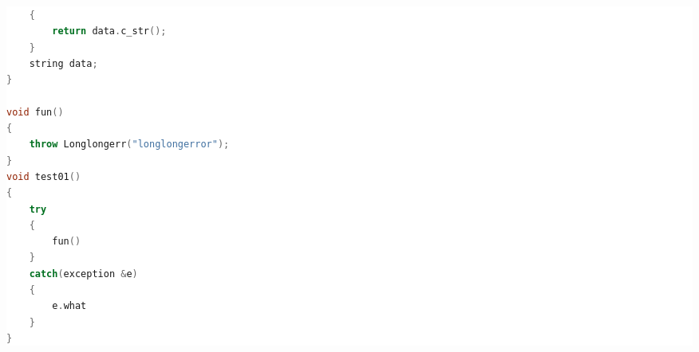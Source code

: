 ```c++
    {
        return data.c_str();
    }
    string data;    
}

void fun()
{
    throw Longlongerr("longlongerror");
}
void test01()
{
    try
    {
        fun()
    }
    catch(exception &e)
    {
        e.what
    }
}

```

